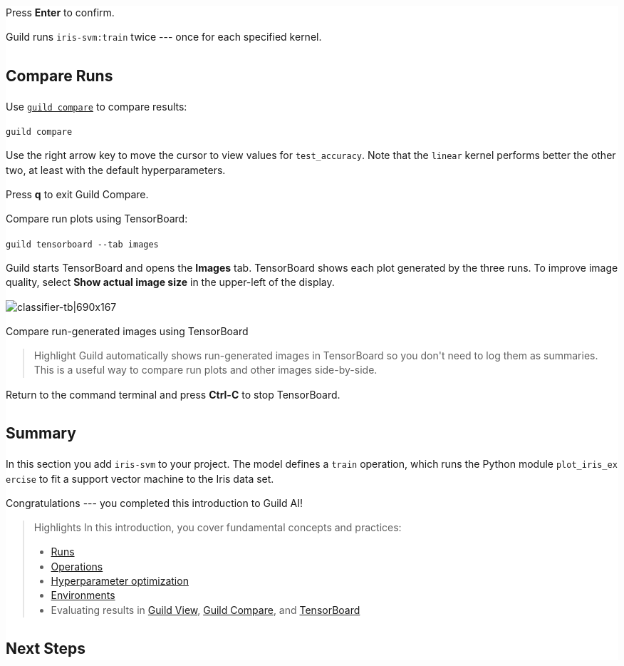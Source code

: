 Press **Enter** to confirm.

Guild runs `iris-svm:train` twice --- once for each specified kernel.

## Compare Runs

Use [`guild compare`](/commands/compare) to compare results:

``` command
guild compare
```

Use the right arrow key to move the cursor to view values for `test_accuracy`. Note that the `linear` kernel performs better the other two, at least with the default hyperparameters.

Press **q** to exit Guild Compare.

Compare run plots using TensorBoard:

``` command
guild tensorboard --tab images
```

Guild starts TensorBoard and opens the **Images** tab. TensorBoard shows each plot generated by the three runs. To improve image quality, select **Show actual image size** in the upper-left of the display.

![classifier-tb|690x167](upload://v8pq0rnXPJP4vfrt6NPQUPhqxIY.png)

<span data-guild-class="caption">Compare run-generated images using TensorBoard</span>

> <span data-guild-class="callout highlight">Highlight</span> Guild automatically shows run-generated images in TensorBoard so you don't need to log them as summaries. This is a useful way to compare run plots and other images side-by-side.

Return to the command terminal and press **Ctrl-C** to stop TensorBoard.

## Summary

In this section you add `iris-svm` to your project. The model defines a `train` operation, which runs the Python module `plot_iris_exercise` to fit a support vector machine to the Iris data set.

Congratulations --- you completed this introduction to Guild AI!

> <span data-guild-class="callout highlight">Highlights</span> In this introduction, you cover fundamental concepts and practices:
>
>- [Runs](/docs/runs)
>- [Operations](/docs/operations)
>- [Hyperparameter optimization](/docs/optimization)
>- [Environments](/docs/environments)
>- Evaluating results in [Guild View](/docs/view), [Guild Compare](/docs/compare), and [TensorBoard](/docs/tensorboard)

## Next Steps
